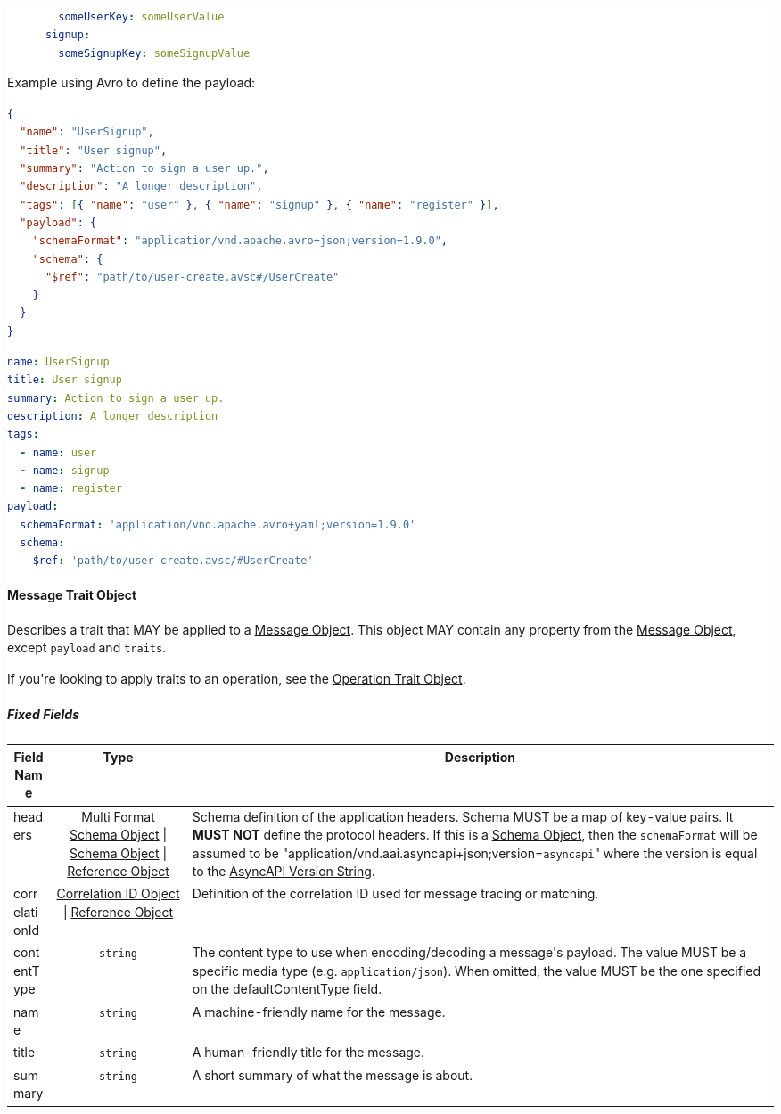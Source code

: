 ```yaml
        someUserKey: someUserValue
      signup:
        someSignupKey: someSignupValue
```

Example using Avro to define the payload:

```json
{
  "name": "UserSignup",
  "title": "User signup",
  "summary": "Action to sign a user up.",
  "description": "A longer description",
  "tags": [{ "name": "user" }, { "name": "signup" }, { "name": "register" }],
  "payload": {
    "schemaFormat": "application/vnd.apache.avro+json;version=1.9.0",
    "schema": {
      "$ref": "path/to/user-create.avsc#/UserCreate"
    }
  }
}
```

```yaml
name: UserSignup
title: User signup
summary: Action to sign a user up.
description: A longer description
tags:
  - name: user
  - name: signup
  - name: register
payload:
  schemaFormat: 'application/vnd.apache.avro+yaml;version=1.9.0'
  schema:
    $ref: 'path/to/user-create.avsc/#UserCreate'
```

#### <a name="messageTraitObject"></a>Message Trait Object

Describes a trait that MAY be applied to a [Message Object](#messageObject). This object MAY contain any property from the [Message Object](#messageObject), except `payload` and `traits`.

If you're looking to apply traits to an operation, see the [Operation Trait Object](#operationTraitObject).

##### Fixed Fields

| Field Name                                                  |                                                                   Type                                                                   | Description                                                                                                                                                                                                                                                                                                                                                           |
| ----------------------------------------------------------- | :--------------------------------------------------------------------------------------------------------------------------------------: | --------------------------------------------------------------------------------------------------------------------------------------------------------------------------------------------------------------------------------------------------------------------------------------------------------------------------------------------------------------------- |
| <a name="messageTraitObjectHeaders"></a>headers             | [Multi Format Schema Object](#multiFormatSchemaObject) &#124; [Schema Object](#schemaObject) &#124; [Reference Object](#referenceObject) | Schema definition of the application headers. Schema MUST be a map of key-value pairs. It **MUST NOT** define the protocol headers. If this is a [Schema Object](#schemaObject), then the `schemaFormat` will be assumed to be "application/vnd.aai.asyncapi+json;version=`asyncapi`" where the version is equal to the [AsyncAPI Version String](#A2SVersionString). |
| <a name="messageTraitObjectCorrelationId"></a>correlationId |                        [Correlation ID Object](#correlationIdObject) &#124; [Reference Object](#referenceObject)                         | Definition of the correlation ID used for message tracing or matching.                                                                                                                                                                                                                                                                                                |
| <a name="messageTraitObjectContentType"></a>contentType     |                                                                 `string`                                                                 | The content type to use when encoding/decoding a message's payload. The value MUST be a specific media type (e.g. `application/json`). When omitted, the value MUST be the one specified on the [defaultContentType](#defaultContentTypeString) field.                                                                                                                |
| <a name="messageTraitObjectName"></a>name                   |                                                                 `string`                                                                 | A machine-friendly name for the message.                                                                                                                                                                                                                                                                                                                              |
| <a name="messageTraitObjectTitle"></a>title                 |                                                                 `string`                                                                 | A human-friendly title for the message.                                                                                                                                                                                                                                                                                                                               |
| <a name="messageTraitObjectSummary"></a>summary             |                                                                 `string`                                                                 | A short summary of what the message is about.                                                                                                                                                                                                                                                                                                                         |